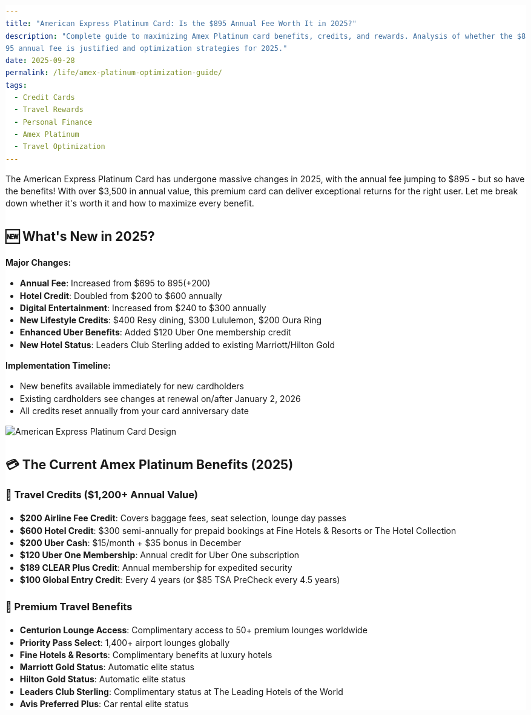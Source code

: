 ```yaml
---
title: "American Express Platinum Card: Is the $895 Annual Fee Worth It in 2025?"
description: "Complete guide to maximizing Amex Platinum card benefits, credits, and rewards. Analysis of whether the $895 annual fee is justified and optimization strategies for 2025."
date: 2025-09-28
permalink: /life/amex-platinum-optimization-guide/
tags:
  - Credit Cards
  - Travel Rewards
  - Personal Finance
  - Amex Platinum
  - Travel Optimization
---
```


The American Express Platinum Card has undergone massive changes in 2025, with the annual fee jumping to $895 - but so have the benefits! With over $3,500 in annual value, this premium card can deliver exceptional returns for the right user. Let me break down whether it's worth it and how to maximize every benefit.

## 🆕 What's New in 2025?

**Major Changes:**
- **Annual Fee**: Increased from $695 to $895 (+$200)
- **Hotel Credit**: Doubled from $200 to $600 annually
- **Digital Entertainment**: Increased from $240 to $300 annually
- **New Lifestyle Credits**: $400 Resy dining, $300 Lululemon, $200 Oura Ring
- **Enhanced Uber Benefits**: Added $120 Uber One membership credit
- **New Hotel Status**: Leaders Club Sterling added to existing Marriott/Hilton Gold

**Implementation Timeline:**
- New benefits available immediately for new cardholders
- Existing cardholders see changes at renewal on/after January 2, 2026
- All credits reset annually from your card anniversary date

![American Express Platinum Card Design](https://www.google.com/url?sa=i&url=https%3A%2F%2Fwww.bloomberg.com%2Fnews%2Farticles%2F2022-01-20%2Famex-redesigns-695-a-year-platinum-card-with-mehretu-wiley-art&psig=AOvVaw2qr4AyTpesQ2zXuJquMq5u&ust=1759388698332000&source=images&cd=vfe&opi=89978449&ved=0CBMQjRxqFwoTCLCO9OS3gpADFQAAAAAdAAAAABAH)

## 💳 The Current Amex Platinum Benefits (2025)

### **🎯 Travel Credits ($1,200+ Annual Value)**
- **$200 Airline Fee Credit**: Covers baggage fees, seat selection, lounge day passes
- **$600 Hotel Credit**: $300 semi-annually for prepaid bookings at Fine Hotels & Resorts or The Hotel Collection
- **$200 Uber Cash**: $15/month + $35 bonus in December
- **$120 Uber One Membership**: Annual credit for Uber One subscription
- **$189 CLEAR Plus Credit**: Annual membership for expedited security
- **$100 Global Entry Credit**: Every 4 years (or $85 TSA PreCheck every 4.5 years)

### **🏨 Premium Travel Benefits**
- **Centurion Lounge Access**: Complimentary access to 50+ premium lounges worldwide
- **Priority Pass Select**: 1,400+ airport lounges globally
- **Fine Hotels & Resorts**: Complimentary benefits at luxury hotels
- **Marriott Gold Status**: Automatic elite status
- **Hilton Gold Status**: Automatic elite status
- **Leaders Club Sterling**: Complimentary status at The Leading Hotels of the World
- **Avis Preferred Plus**: Car rental elite status
